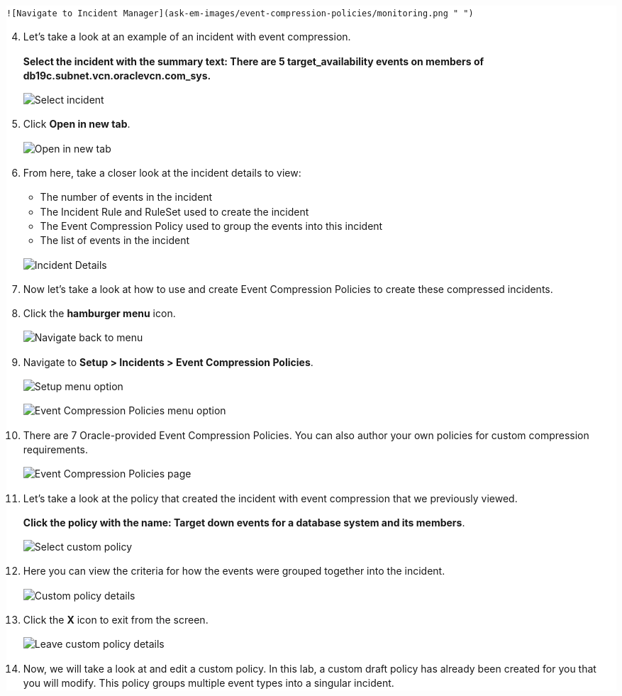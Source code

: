     ![Navigate to Incident Manager](ask-em-images/event-compression-policies/monitoring.png " ") 

4. Let’s take a look at an example of an incident with event compression. 

    **Select the incident with the summary text: There are 5 target\_availability events on members of db19c.subnet.vcn.oraclevcn.com\_sys.**

    ![Select incident](ask-em-images/event-compression-policies/incident.png " ")

5. Click **Open in new tab**.

    ![Open in new tab](ask-em-images/event-compression-policies/open-in-new-tab.png " ")

6. From here, take a closer look at the incident details to view:
    - The number of events in the incident
    - The Incident Rule and RuleSet used to create the incident
    - The Event Compression Policy used to group the events into this incident
    - The list of events in the incident

    ![Incident Details](ask-em-images/event-compression-policies/incident-details.png " ")

7.	Now let’s take a look at how to use and create Event Compression Policies to create these compressed incidents.

8.	Click the **hamburger menu** icon.

    ![Navigate back to menu](ask-em-images/event-compression-policies/navigate-back-to-menu.png " ")

9.	Navigate to **Setup > Incidents > Event Compression Policies**.

    ![Setup menu option](ask-em-images/event-compression-policies/setup.png " ")

    ![Event Compression Policies menu option](ask-em-images/event-compression-policies/event-compression-policies.png " ")

10. There are 7 Oracle-provided Event Compression Policies. You can also author your own policies for custom compression requirements.

    ![Event Compression Policies page](ask-em-images/event-compression-policies/policy-page.png " ")

11.	Let’s take a look at the policy that created the incident with event compression that we previously viewed.

    **Click the policy with the name: Target down events for a database system and its members**.

    ![Select custom policy](ask-em-images/event-compression-policies/custom-policy.png " ")

12. Here you can view the criteria for how the events were grouped together into the incident.

    ![Custom policy details](ask-em-images/event-compression-policies/custom-policy-details.png " ")

13. Click the **X** icon to exit from the screen.

    ![Leave custom policy details](ask-em-images/event-compression-policies/leave-custom-policy.png " ")

14. Now, we will take a look at and edit a custom policy. In this lab, a custom draft policy has already been created for you that you will modify. This policy groups multiple event types into a singular incident.
